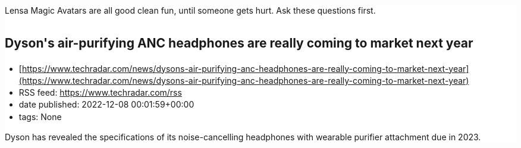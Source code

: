 Lensa Magic Avatars are all good clean fun, until someone gets hurt. Ask these questions first.

## Dyson's air-purifying ANC headphones are really coming to market next year
 - [https://www.techradar.com/news/dysons-air-purifying-anc-headphones-are-really-coming-to-market-next-year](https://www.techradar.com/news/dysons-air-purifying-anc-headphones-are-really-coming-to-market-next-year)
 - RSS feed: https://www.techradar.com/rss
 - date published: 2022-12-08 00:01:59+00:00
 - tags: None

Dyson has revealed the specifications of its noise-cancelling headphones with wearable purifier attachment due in 2023.
